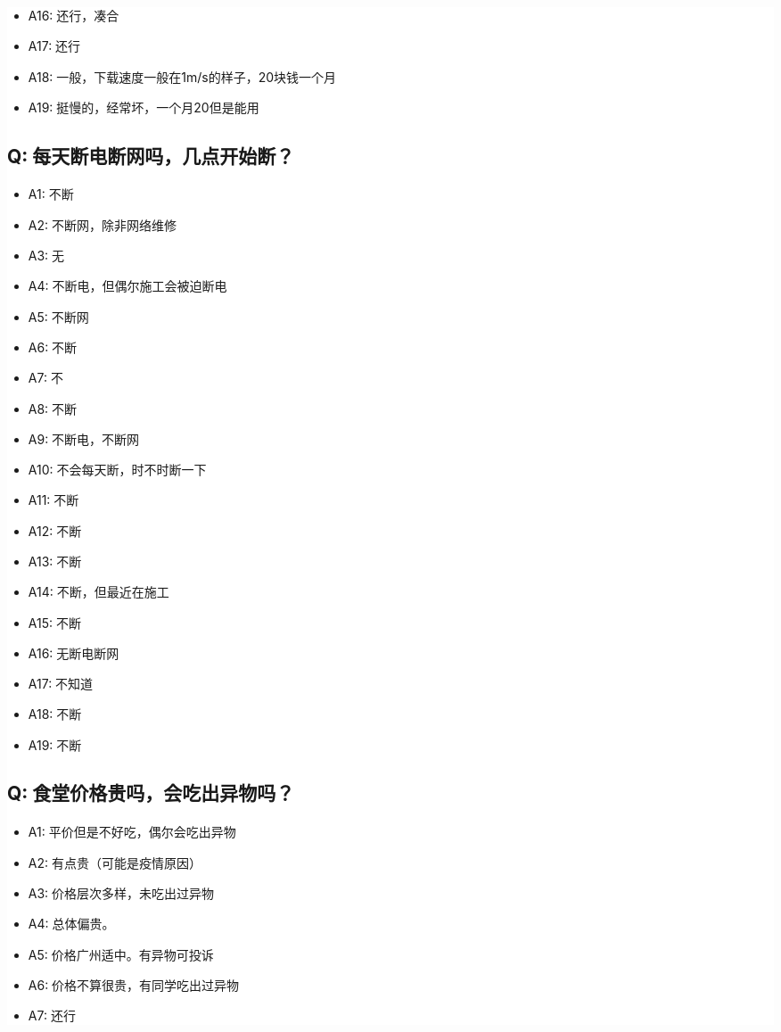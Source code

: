 - A16: 还行，凑合

- A17: 还行

- A18: 一般，下载速度一般在1m/s的样子，20块钱一个月

- A19: 挺慢的，经常坏，一个月20但是能用

## Q: 每天断电断网吗，几点开始断？

- A1: 不断

- A2: 不断网，除非网络维修

- A3: 无

- A4: 不断电，但偶尔施工会被迫断电

- A5: 不断网

- A6: 不断

- A7: 不

- A8: 不断

- A9: 不断电，不断网

- A10: 不会每天断，时不时断一下

- A11: 不断

- A12: 不断

- A13: 不断

- A14: 不断，但最近在施工

- A15: 不断

- A16: 无断电断网

- A17: 不知道

- A18: 不断

- A19: 不断

## Q: 食堂价格贵吗，会吃出异物吗？

- A1: 平价但是不好吃，偶尔会吃出异物

- A2: 有点贵（可能是疫情原因）

- A3: 价格层次多样，未吃出过异物

- A4: 总体偏贵。

- A5: 价格广州适中。有异物可投诉

- A6: 价格不算很贵，有同学吃出过异物

- A7: 还行
